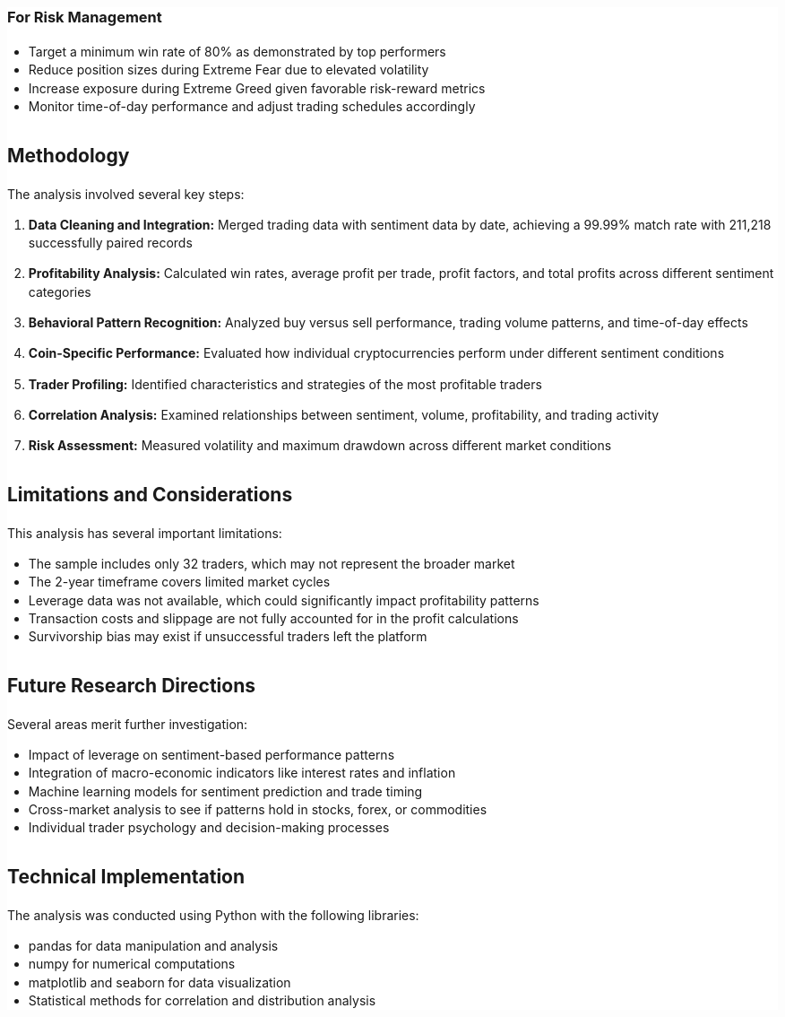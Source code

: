 ### For Risk Management

- Target a minimum win rate of 80% as demonstrated by top performers
- Reduce position sizes during Extreme Fear due to elevated volatility
- Increase exposure during Extreme Greed given favorable risk-reward metrics
- Monitor time-of-day performance and adjust trading schedules accordingly

## Methodology

The analysis involved several key steps:

1. **Data Cleaning and Integration:** Merged trading data with sentiment data by date, achieving a 99.99% match rate with 211,218 successfully paired records

2. **Profitability Analysis:** Calculated win rates, average profit per trade, profit factors, and total profits across different sentiment categories

3. **Behavioral Pattern Recognition:** Analyzed buy versus sell performance, trading volume patterns, and time-of-day effects

4. **Coin-Specific Performance:** Evaluated how individual cryptocurrencies perform under different sentiment conditions

5. **Trader Profiling:** Identified characteristics and strategies of the most profitable traders

6. **Correlation Analysis:** Examined relationships between sentiment, volume, profitability, and trading activity

7. **Risk Assessment:** Measured volatility and maximum drawdown across different market conditions

## Limitations and Considerations

This analysis has several important limitations:

- The sample includes only 32 traders, which may not represent the broader market
- The 2-year timeframe covers limited market cycles
- Leverage data was not available, which could significantly impact profitability patterns
- Transaction costs and slippage are not fully accounted for in the profit calculations
- Survivorship bias may exist if unsuccessful traders left the platform

## Future Research Directions

Several areas merit further investigation:

- Impact of leverage on sentiment-based performance patterns
- Integration of macro-economic indicators like interest rates and inflation
- Machine learning models for sentiment prediction and trade timing
- Cross-market analysis to see if patterns hold in stocks, forex, or commodities
- Individual trader psychology and decision-making processes

## Technical Implementation

The analysis was conducted using Python with the following libraries:
- pandas for data manipulation and analysis
- numpy for numerical computations
- matplotlib and seaborn for data visualization
- Statistical methods for correlation and distribution analysis
